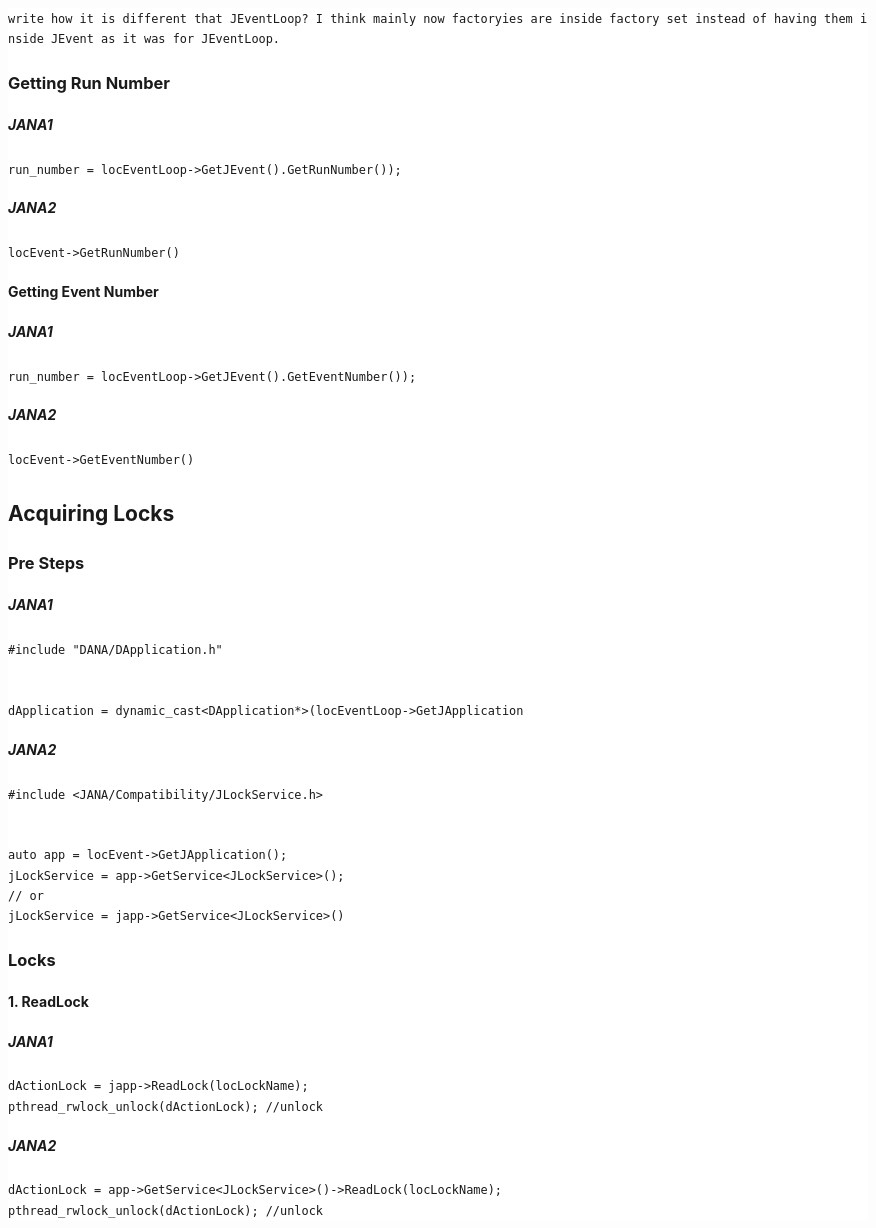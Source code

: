 ```
write how it is different that JEventLoop? I think mainly now factoryies are inside factory set instead of having them inside JEvent as it was for JEventLoop.
```
### Getting Run Number
##### **JANA1**
```
run_number = locEventLoop->GetJEvent().GetRunNumber());
```
##### **JANA2**
```
locEvent->GetRunNumber()
```
#### Getting Event Number
##### **JANA1**
```
run_number = locEventLoop->GetJEvent().GetEventNumber());
```
##### **JANA2**
```
locEvent->GetEventNumber()
```


## Acquiring Locks
### Pre Steps
##### **JANA1**
```
#include "DANA/DApplication.h"


dApplication = dynamic_cast<DApplication*>(locEventLoop->GetJApplication
```
##### **JANA2**
```
#include <JANA/Compatibility/JLockService.h> 


auto app = locEvent->GetJApplication();
jLockService = app->GetService<JLockService>();
// or 
jLockService = japp->GetService<JLockService>()
```
### Locks
#### 1. ReadLock

##### **JANA1**
```
dActionLock = japp->ReadLock(locLockName); 
pthread_rwlock_unlock(dActionLock); //unlock
```
##### **JANA2**
```
dActionLock = app->GetService<JLockService>()->ReadLock(locLockName); 
pthread_rwlock_unlock(dActionLock); //unlock
```
